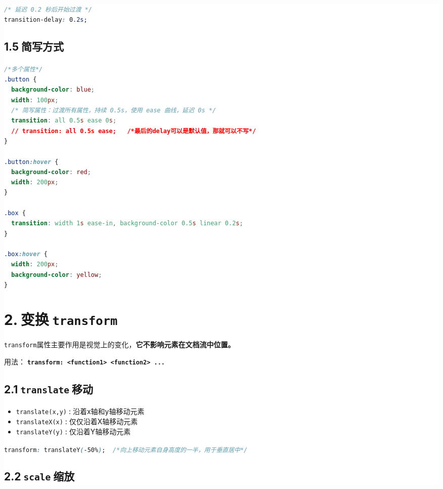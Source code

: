 ```css
/* 延迟 0.2 秒后开始过渡 */
transition-delay: 0.2s;
```

## 1.5 简写方式

```css
/*多个属性*/
.button {
  background-color: blue;
  width: 100px;
  /* 简写属性：过渡所有属性，持续 0.5s，使用 ease 曲线，延迟 0s */
  transition: all 0.5s ease 0s;
  // transition: all 0.5s ease;   /*最后的delay可以是默认值，那就可以不写*/
}

.button:hover {
  background-color: red;
  width: 200px;
}

.box {
  transition: width 1s ease-in, background-color 0.5s linear 0.2s;
}

.box:hover {
  width: 200px;
  background-color: yellow;
}
```


# 2. 变换 `transform`

`transform`属性主要作用是视觉上的变化，**它不影响元素在文档流中位置。**

用法：
**`transform: <function1> <function2> ...`**

## 2.1  `translate`  移动

- `translate(x,y)` : 沿着x轴和y轴移动元素
- `translateX(x)`  :   仅仅沿着X轴移动元素
- `translateY(y)` :   仅沿着Y轴移动元素

```css
transform: translateY(-50%);  /*向上移动元素自身高度的一半，用于垂直居中*/
```

## 2.2 `scale`  缩放
